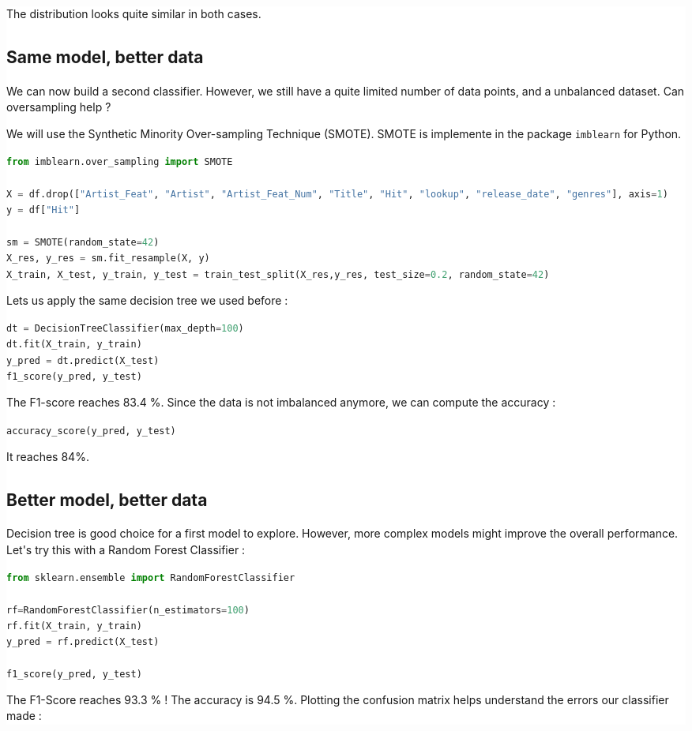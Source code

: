 The distribution looks quite similar in both cases. 

## Same model, better data

We can now build a second classifier. However, we still have a quite limited number of data points, and a unbalanced dataset. Can oversampling help ?

We will use the Synthetic Minority Over-sampling Technique (SMOTE). SMOTE is implemente in the package `imblearn` for Python.

```python
from imblearn.over_sampling import SMOTE

X = df.drop(["Artist_Feat", "Artist", "Artist_Feat_Num", "Title", "Hit", "lookup", "release_date", "genres"], axis=1)
y = df["Hit"]

sm = SMOTE(random_state=42)
X_res, y_res = sm.fit_resample(X, y)
X_train, X_test, y_train, y_test = train_test_split(X_res,y_res, test_size=0.2, random_state=42) 
```

Lets us apply the same decision tree we used before :

```python
dt = DecisionTreeClassifier(max_depth=100)
dt.fit(X_train, y_train)
y_pred = dt.predict(X_test)
f1_score(y_pred, y_test)
```

The F1-score reaches 83.4 %. Since the data is not imbalanced anymore, we can compute the accuracy :

```python
accuracy_score(y_pred, y_test)
```

It reaches 84%.

## Better model, better data

Decision tree is good choice for a first model to explore. However, more complex models might improve the overall performance. Let's try this with a Random Forest Classifier :

```python
from sklearn.ensemble import RandomForestClassifier

rf=RandomForestClassifier(n_estimators=100)
rf.fit(X_train, y_train)
y_pred = rf.predict(X_test)

f1_score(y_pred, y_test)
```

The F1-Score reaches 93.3 % ! The accuracy is 94.5 %. Plotting the confusion matrix helps understand the errors our classifier made :
